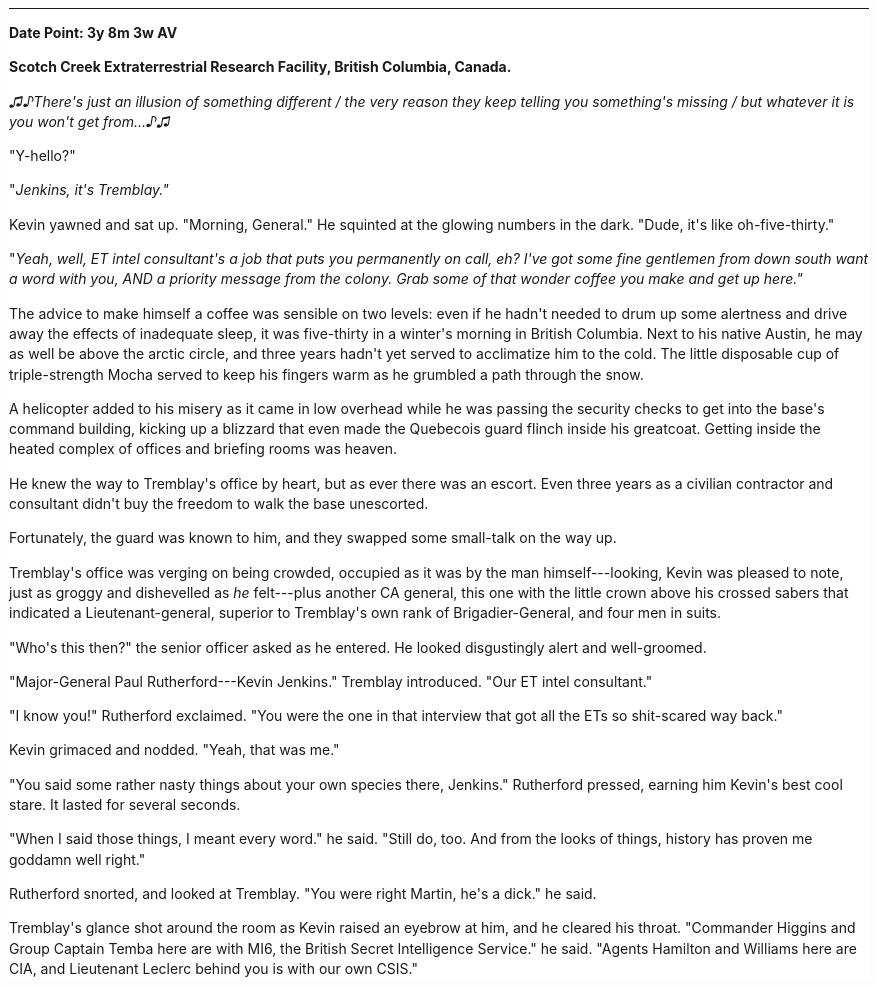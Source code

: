 ___

**Date Point: 3y 8m 3w AV**

**Scotch Creek Extraterrestrial Research Facility, British Columbia, Canada.**

*♫♪There's just an illusion of something different / the very reason they keep telling you something's missing / but whatever it is you won't get from...♪♫*

"Y-hello?"

"*Jenkins, it's Tremblay."*

Kevin yawned and sat up. "Morning, General." He squinted at the glowing numbers in the dark. "Dude, it's like oh-five-thirty."

"*Yeah, well, ET intel consultant's a job that puts you permanently on call, eh? I've got some fine gentlemen from down south want a word with you, AND a priority message from the colony. Grab some of that wonder coffee you make and get up here."*

The advice to make himself a coffee was sensible on two levels: even if he hadn't needed to drum up some alertness and drive away the effects of inadequate sleep, it was five-thirty in a winter's morning in British Columbia. Next to his native Austin, he may as well be above the arctic circle, and three years hadn't yet served to acclimatize him to the cold. The little disposable cup of triple-strength Mocha served to keep his fingers warm as he grumbled a path through the snow.

A helicopter added to his misery as it came in low overhead while he was passing the security checks to get into the base's command building, kicking up a blizzard that even made the Quebecois guard flinch inside his greatcoat. Getting inside the heated complex of offices and briefing rooms was heaven.

He knew the way to Tremblay's office by heart, but as ever there was an escort. Even three years as a civilian contractor and consultant didn't buy the freedom to walk the base unescorted.

Fortunately, the guard was known to him, and they swapped some small-talk on the way up.

Tremblay's office was verging on being crowded, occupied as it was by the man himself---looking, Kevin was pleased to note, just as groggy and dishevelled as *he* felt---plus another CA general, this one with the little crown above his crossed sabers that indicated a Lieutenant-general, superior to Tremblay's own rank of Brigadier-General, and four men in suits.

"Who's this then?" the senior officer asked as he entered. He looked disgustingly alert and well-groomed.

"Major-General Paul Rutherford---Kevin Jenkins." Tremblay introduced. "Our ET intel consultant."

"I know you!" Rutherford exclaimed. "You were the one in that interview that got all the ETs so shit-scared way back."

Kevin grimaced and nodded. "Yeah, that was me."

"You said some rather nasty things about your own species there, Jenkins." Rutherford pressed, earning him Kevin's best cool stare. It lasted for several seconds.

"When I said those things, I meant every word." he said. "Still do, too. And from the looks of things, history has proven me goddamn well right."

Rutherford snorted, and looked at Tremblay. "You were right Martin, he's a dick." he said.

Tremblay's glance shot around the room as Kevin raised an eyebrow at him, and he cleared his throat. "Commander Higgins and Group Captain Temba here are with MI6, the British Secret Intelligence Service." he said. "Agents Hamilton and Williams here are CIA, and Lieutenant Leclerc behind you is with our own CSIS."
